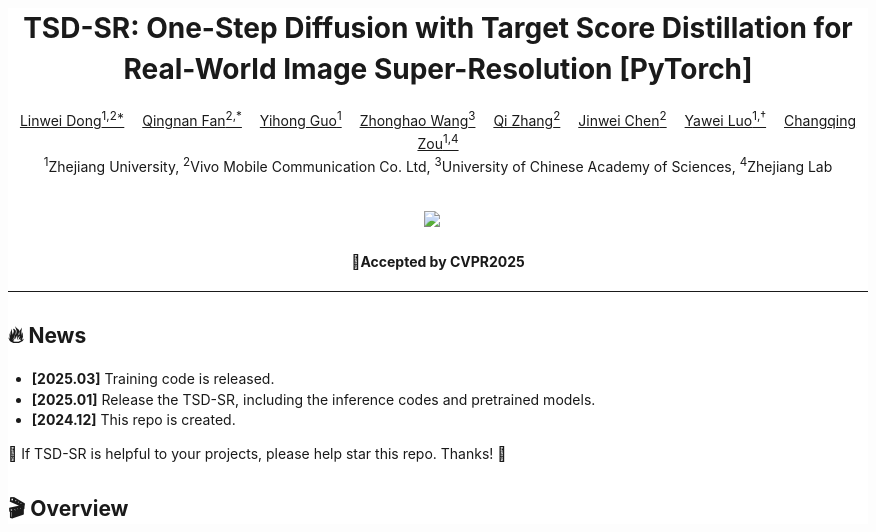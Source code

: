 <div align="center">


<h1>TSD-SR: One-Step Diffusion with Target Score Distillation for Real-World Image Super-Resolution [PyTorch]</h1>

<div>
    <a href='https://github.com/Microtreei' target='_blank'>Linwei Dong<sup>1,2*</sup></a>&emsp;
    <a href='https://fqnchina.github.io/' target='_blank'>Qingnan Fan<sup>2,*</sup></a>&emsp;
    <a href='https://github.com/Sun-Made-By-Yi' target='_blank'>Yihong Guo<sup>1</sup></a>&emsp;
    <a href='https://github.com/Wzh10032' target='_blank'>Zhonghao Wang<sup>3</sup></a>&emsp;
    <a href='https://qzhang-cv.github.io/' target='_blank'>Qi Zhang<sup>2</sup></a>&emsp;
    <a href='https://scholar.google.com/citations?hl=zh-CN&user=Pcsml4oAAAAJ' target='_blank'>Jinwei Chen<sup>2</sup></a>&emsp;
    <a href='https://scholar.google.com/citations?user=pnVwaGsAAAAJ&hl=en' target='_blank'>Yawei Luo<sup>1,†</sup></a>&emsp;
    <a href='https://scholar.google.com/citations?user=kj5HiGgAAAAJ&hl=en' target='_blank'>Changqing Zou<sup>1,4 </sup></a>
</div>
<div>
    <sup>1</sup>Zhejiang University, <sup>2</sup>Vivo Mobile Communication Co. Ltd, <sup>3</sup>University of Chinese Academy of Sciences,  <sup>4</sup>Zhejiang Lab 
</div>

&nbsp;&nbsp;<br>
<a href='https://arxiv.org/abs/2411.18263'><img src='https://img.shields.io/badge/arXiv-2411.18263-b31b1b.svg'></a> &nbsp;&nbsp;

#### 🚩Accepted by CVPR2025

---

</div> 



## 🔥 <a name="news"></a>News
- **[2025.03]** Training code is released.
- **[2025.01]** Release the TSD-SR, including the inference codes and pretrained models.
- **[2024.12]** This repo is created.

:hugs: If TSD-SR is helpful to your projects, please help star this repo. Thanks! :hugs:

## 🎬 <a name="overview"></a>Overview
